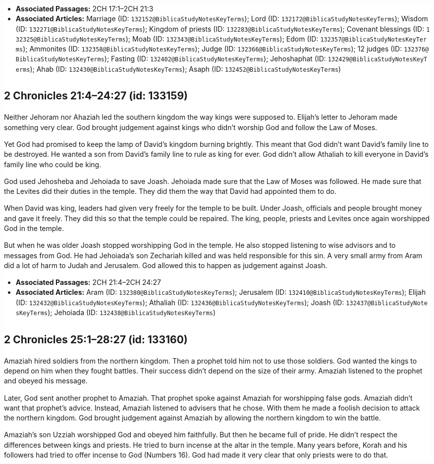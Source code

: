 * **Associated Passages:** 2CH 17:1–2CH 21:3
* **Associated Articles:** Marriage (ID: `132152@BiblicaStudyNotesKeyTerms`); Lord (ID: `132172@BiblicaStudyNotesKeyTerms`); Wisdom (ID: `132271@BiblicaStudyNotesKeyTerms`); Kingdom of priests (ID: `132283@BiblicaStudyNotesKeyTerms`); Covenant blessings (ID: `132325@BiblicaStudyNotesKeyTerms`); Moab (ID: `132343@BiblicaStudyNotesKeyTerms`); Edom (ID: `132357@BiblicaStudyNotesKeyTerms`); Ammonites (ID: `132358@BiblicaStudyNotesKeyTerms`); Judge (ID: `132366@BiblicaStudyNotesKeyTerms`); 12 judges (ID: `132376@BiblicaStudyNotesKeyTerms`); Fasting (ID: `132402@BiblicaStudyNotesKeyTerms`); Jehoshaphat (ID: `132429@BiblicaStudyNotesKeyTerms`); Ahab (ID: `132430@BiblicaStudyNotesKeyTerms`); Asaph (ID: `132452@BiblicaStudyNotesKeyTerms`)

## 2 Chronicles 21:4–24:27 (id: 133159)

Neither Jehoram nor Ahaziah led the southern kingdom the way kings were supposed to. Elijah’s letter to Jehoram made something very clear. God brought judgement against kings who didn’t worship God and follow the Law of Moses.

Yet God had promised to keep the lamp of David’s kingdom burning brightly. This meant that God didn’t want David’s family line to be destroyed. He wanted a son from David’s family line to rule as king for ever. God didn’t allow Athaliah to kill everyone in David’s family line who could be king.

God used Jehosheba and Jehoiada to save Joash. Jehoiada made sure that the Law of Moses was followed. He made sure that the Levites did their duties in the temple. They did them the way that David had appointed them to do.

When David was king, leaders had given very freely for the temple to be built. Under Joash, officials and people brought money and gave it freely. They did this so that the temple could be repaired. The king, people, priests and Levites once again worshipped God in the temple.

But when he was older Joash stopped worshipping God in the temple. He also stopped listening to wise advisors and to messages from God. He had Jehoiada’s son Zechariah killed and was held responsible for this sin. A very small army from Aram did a lot of harm to Judah and Jerusalem. God allowed this to happen as judgement against Joash.

* **Associated Passages:** 2CH 21:4–2CH 24:27
* **Associated Articles:** Aram (ID: `132380@BiblicaStudyNotesKeyTerms`); Jerusalem (ID: `132410@BiblicaStudyNotesKeyTerms`); Elijah (ID: `132432@BiblicaStudyNotesKeyTerms`); Athaliah (ID: `132436@BiblicaStudyNotesKeyTerms`); Joash (ID: `132437@BiblicaStudyNotesKeyTerms`); Jehoiada (ID: `132438@BiblicaStudyNotesKeyTerms`)

## 2 Chronicles 25:1–28:27 (id: 133160)

Amaziah hired soldiers from the northern kingdom. Then a prophet told him not to use those soldiers. God wanted the kings to depend on him when they fought battles. Their success didn’t depend on the size of their army. Amaziah listened to the prophet and obeyed his message.

Later, God sent another prophet to Amaziah. That prophet spoke against Amaziah for worshipping false gods. Amaziah didn’t want that prophet’s advice. Instead, Amaziah listened to advisers that he chose. With them he made a foolish decision to attack the northern kingdom. God brought judgement against Amaziah by allowing the northern kingdom to win the battle.

Amaziah’s son Uzziah worshipped God and obeyed him faithfully. But then he became full of pride. He didn’t respect the differences between kings and priests. He tried to burn incense at the altar in the temple. Many years before, Korah and his followers had tried to offer incense to God (Numbers 16\). God had made it very clear that only priests were to do that.
